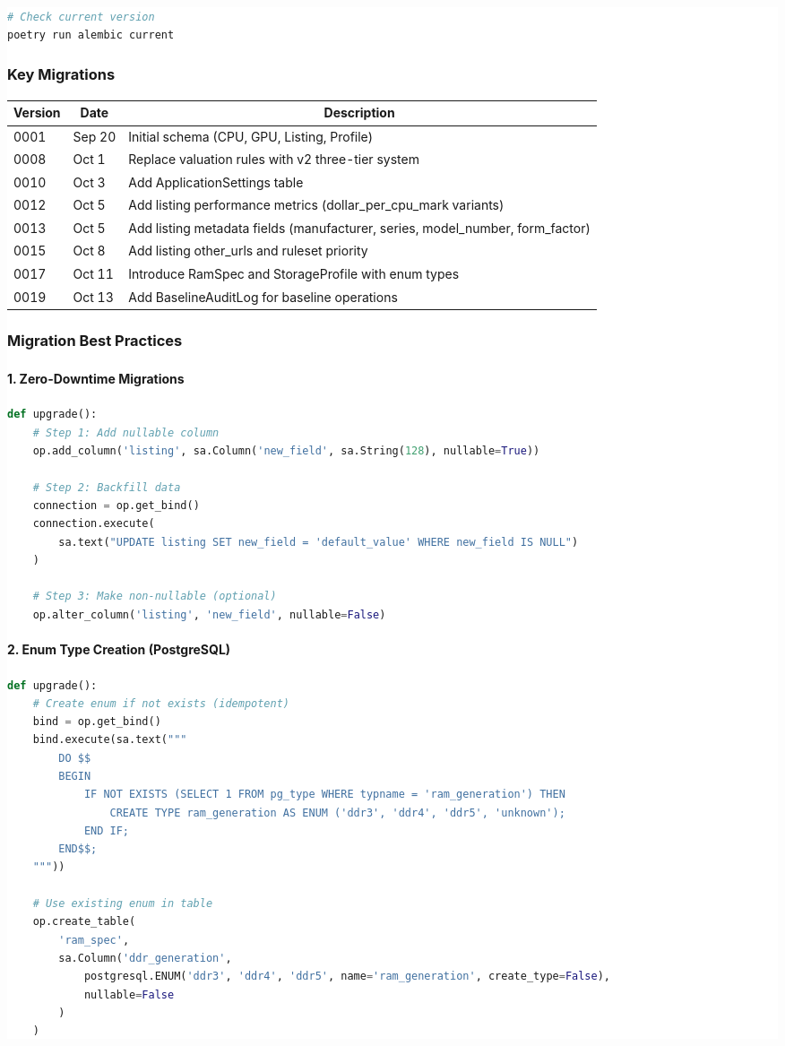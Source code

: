 ```bash
# Check current version
poetry run alembic current
```

### Key Migrations

| Version | Date | Description |
|---------|------|-------------|
| 0001 | Sep 20 | Initial schema (CPU, GPU, Listing, Profile) |
| 0008 | Oct 1 | Replace valuation rules with v2 three-tier system |
| 0010 | Oct 3 | Add ApplicationSettings table |
| 0012 | Oct 5 | Add listing performance metrics (dollar_per_cpu_mark variants) |
| 0013 | Oct 5 | Add listing metadata fields (manufacturer, series, model_number, form_factor) |
| 0015 | Oct 8 | Add listing other_urls and ruleset priority |
| 0017 | Oct 11 | Introduce RamSpec and StorageProfile with enum types |
| 0019 | Oct 13 | Add BaselineAuditLog for baseline operations |

### Migration Best Practices

#### 1. **Zero-Downtime Migrations**

```python
def upgrade():
    # Step 1: Add nullable column
    op.add_column('listing', sa.Column('new_field', sa.String(128), nullable=True))

    # Step 2: Backfill data
    connection = op.get_bind()
    connection.execute(
        sa.text("UPDATE listing SET new_field = 'default_value' WHERE new_field IS NULL")
    )

    # Step 3: Make non-nullable (optional)
    op.alter_column('listing', 'new_field', nullable=False)
```

#### 2. **Enum Type Creation (PostgreSQL)**

```python
def upgrade():
    # Create enum if not exists (idempotent)
    bind = op.get_bind()
    bind.execute(sa.text("""
        DO $$
        BEGIN
            IF NOT EXISTS (SELECT 1 FROM pg_type WHERE typname = 'ram_generation') THEN
                CREATE TYPE ram_generation AS ENUM ('ddr3', 'ddr4', 'ddr5', 'unknown');
            END IF;
        END$$;
    """))

    # Use existing enum in table
    op.create_table(
        'ram_spec',
        sa.Column('ddr_generation',
            postgresql.ENUM('ddr3', 'ddr4', 'ddr5', name='ram_generation', create_type=False),
            nullable=False
        )
    )
```